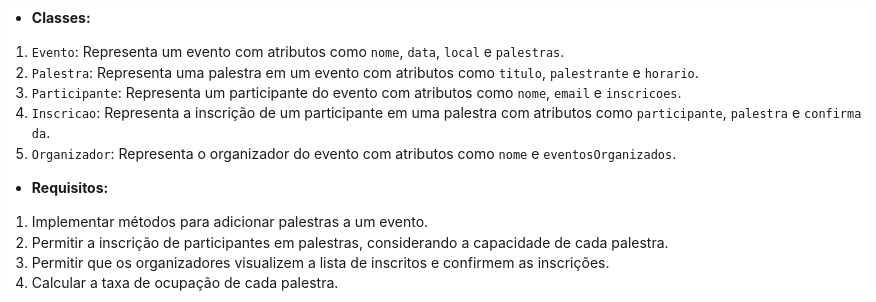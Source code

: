 - **Classes:**

1. `Evento`: Representa um evento com atributos como `nome`, `data`, `local` e `palestras`.
2. `Palestra`: Representa uma palestra em um evento com atributos como `titulo`, `palestrante` e `horario`.
3. `Participante`: Representa um participante do evento com atributos como `nome`, `email` e `inscricoes`.
4. `Inscricao`: Representa a inscrição de um participante em uma palestra com atributos como `participante`, `palestra` e `confirmada`.
5. `Organizador`: Representa o organizador do evento com atributos como `nome` e `eventosOrganizados`.

- **Requisitos:**

1. Implementar métodos para adicionar palestras a um evento.
2. Permitir a inscrição de participantes em palestras, considerando a capacidade de cada palestra.
3. Permitir que os organizadores visualizem a lista de inscritos e confirmem as inscrições.
4. Calcular a taxa de ocupação de cada palestra.